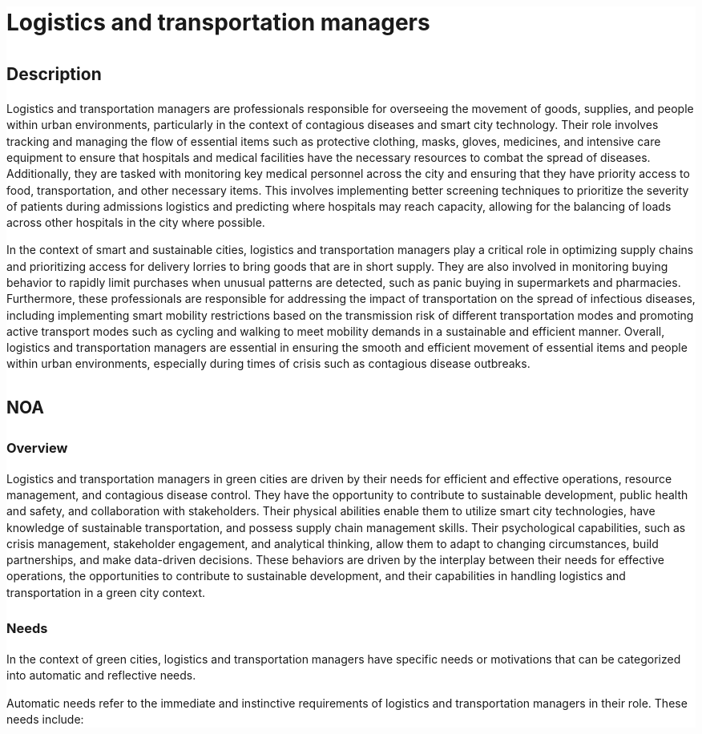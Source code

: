 # Logistics and transportation managers

## Description

Logistics and transportation managers are professionals responsible for overseeing the movement of goods, supplies, and people within urban environments, particularly in the context of contagious diseases and smart city technology. Their role involves tracking and managing the flow of essential items such as protective clothing, masks, gloves, medicines, and intensive care equipment to ensure that hospitals and medical facilities have the necessary resources to combat the spread of diseases. Additionally, they are tasked with monitoring key medical personnel across the city and ensuring that they have priority access to food, transportation, and other necessary items. This involves implementing better screening techniques to prioritize the severity of patients during admissions logistics and predicting where hospitals may reach capacity, allowing for the balancing of loads across other hospitals in the city where possible.

In the context of smart and sustainable cities, logistics and transportation managers play a critical role in optimizing supply chains and prioritizing access for delivery lorries to bring goods that are in short supply. They are also involved in monitoring buying behavior to rapidly limit purchases when unusual patterns are detected, such as panic buying in supermarkets and pharmacies. Furthermore, these professionals are responsible for addressing the impact of transportation on the spread of infectious diseases, including implementing smart mobility restrictions based on the transmission risk of different transportation modes and promoting active transport modes such as cycling and walking to meet mobility demands in a sustainable and efficient manner. Overall, logistics and transportation managers are essential in ensuring the smooth and efficient movement of essential items and people within urban environments, especially during times of crisis such as contagious disease outbreaks.

## NOA

### Overview

Logistics and transportation managers in green cities are driven by their needs for efficient and effective operations, resource management, and contagious disease control. They have the opportunity to contribute to sustainable development, public health and safety, and collaboration with stakeholders. Their physical abilities enable them to utilize smart city technologies, have knowledge of sustainable transportation, and possess supply chain management skills. Their psychological capabilities, such as crisis management, stakeholder engagement, and analytical thinking, allow them to adapt to changing circumstances, build partnerships, and make data-driven decisions. These behaviors are driven by the interplay between their needs for effective operations, the opportunities to contribute to sustainable development, and their capabilities in handling logistics and transportation in a green city context.

### Needs

In the context of green cities, logistics and transportation managers have specific needs or motivations that can be categorized into automatic and reflective needs.

Automatic needs refer to the immediate and instinctive requirements of logistics and transportation managers in their role. These needs include:
